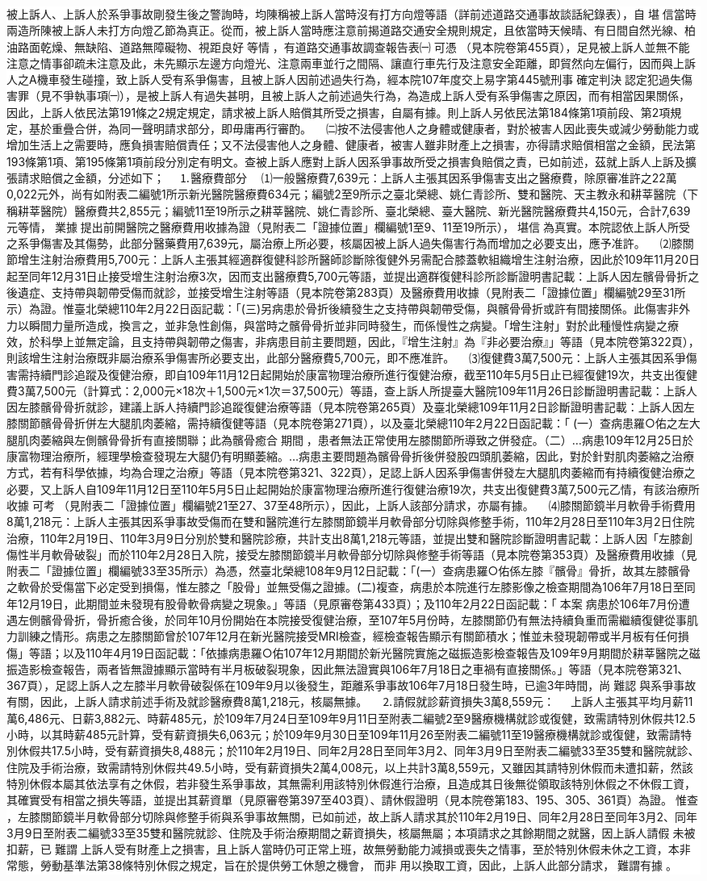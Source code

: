 被上訴人、上訴人於系爭事故剛發生後之警詢時，均陳稱被上訴人當時沒有打方向燈等語（詳前述道路交通事故談話紀錄表），自
堪
信當時兩造所陳被上訴人未打方向燈乙節為真正。從而，被上訴人當時應注意前揭道路交通安全規則規定，且依當時天候晴、有日間自然光線、柏油路面乾燥、無缺陷、道路無障礙物、視距良好
等情
，有道路交通事故調查報告表㈠
可憑
（見本院卷第455頁），足見被上訴人並無不能注意之情事卻疏未注意及此，未先顯示左邊方向燈光、注意兩車並行之間隔、讓直行車先行及注意安全距離，即貿然向左偏行，因而與上訴人之Α機車發生碰撞，致上訴人受有系爭傷害，且被上訴人因前述過失行為，經本院107年度交上易字第445號刑事
確定判決
認定犯過失傷害罪（見不爭執事項㈠），是被上訴人有過失甚明，且被上訴人之前述過失行為，為造成上訴人受有系爭傷害之原因，而有相當因果關係，因此，上訴人依民法第191條之2規定規定，請求被上訴人賠償其所受之損害，自屬有據。則上訴人另依民法第184條第1項前段、第2項規定，基於重疊合併，為同一聲明請求部分，即毋庸再行審酌。
　㈡按不法侵害他人之身體或健康者，對於被害人因此喪失或減少勞動能力或增加生活上之需要時，應負損害賠償責任；又不法侵害他人之身體、健康者，被害人雖非財產上之損害，亦得請求賠償相當之金額，民法第193條第1項、第195條第1項前段分別定有明文。查被上訴人應對上訴人因系爭事故所受之損害負賠償之責，已如前述，茲就上訴人上訴及擴張請求賠償之金額，分述如下；
　⒈醫療費部分
　⑴一般醫療費7,639元：上訴人主張其因系爭傷害支出之醫療費，除原審准許之22萬0,022元外，尚有如附表二編號1所示新光醫院醫療費634元；編號2至9所示之臺北榮總、姚仁青診所、雙和醫院、天主教永和耕莘醫院（下稱耕莘醫院）醫療費共2,855元；編號11至19所示之耕莘醫院、姚仁青診所、臺北榮總、臺大醫院、新光醫院醫療費共4,150元，合計7,639元等情，
業據
提出前開醫院之醫療費用收據為證（見附表二「證據位置」欄編號1至9、11至19所示），
堪信
為真實。本院認依上訴人所受之系爭傷害及其傷勢，此部分醫藥費用7,639元，屬治療上所必要，核屬因被上訴人過失傷害行為而增加之必要支出，應予准許。
　⑵膝關節增生注射治療費用5,700元：上訴人主張其經適群復健科診所醫師診斷除復健外另需配合膝蓋軟組織增生注射治療，因此於109年11月20日起至同年12月31日止接受增生注射治療3次，因而支出醫療費5,700元等語，並提出適群復健科診所診斷證明書記載：上訴人因左髕骨骨折之後遺症、支持帶與韌帶受傷而就診，並接受增生注射等語（見本院卷第283頁）及醫療費用收據（見附表二「證據位置」欄編號29至31所示）為證。惟臺北榮總110年2月22日函記載：「(三)另病患於骨折後續發生之支持帶與韌帶受傷，與髕骨骨折或許有間接關係。此傷害非外力以瞬間力量所造成，換言之，並非急性創傷，與當時之髕骨骨折並非同時發生，而係慢性之病變。「增生注射」對於此種慢性病變之療效，於科學上並無定論，且支持帶與韌帶之傷害，非病患目前主要問題，因此，『增生注射』為『非必要治療』」等語（見本院卷第322頁），則該增生注射治療既非屬治療系爭傷害所必要支出，此部分醫療費5,700元，即不應准許。
　⑶復健費3萬7,500元：上訴人主張其因系爭傷害需持續門診追蹤及復健治療，即自109年11月12日起開始於康富物理治療所進行復健治療，截至110年5月5日止已經復健19次，共支出復健費3萬7,500元（計算式：2,000元×18次＋1,500元×1次＝37,500元）等語，查上訴人所提臺大醫院109年11月26日診斷證明書記載：上訴人因左膝髕骨骨折就診，建議上訴人持續門診追蹤復健治療等語（見本院卷第265頁）及臺北榮總109年11月2日診斷證明書記載：上訴人因左膝關節髕骨骨折併左大腿肌肉萎縮，需持續復健等語（見本院卷第271頁），以及臺北榮總110年2月22日函記載：「 (一）查病患羅○佑之左大腿肌肉萎縮與左側髕骨骨折有直接關聯；此為髕骨癒合
期間
，患者無法正常使用左膝關節所導致之併發症。（二）…病患109年12月25日於康富物理治療所，經理學檢查發現左大腿仍有明顯萎縮。…病患主要問題為髕骨骨折後併發股四頭肌萎縮，因此，對於針對肌肉萎縮之治療方式，若有科學依據，均為合理之治療」等語（見本院卷第321、322頁），足認上訴人因系爭傷害併發左大腿肌肉萎縮而有持續復健治療之必要，又上訴人自109年11月12日至110年5月5日止起開始於康富物理治療所進行復健治療19次，共支出復健費3萬7,500元乙情，有該治療所收據
可考
（見附表二「證據位置」欄編號21至27、37至48所示），因此，上訴人該部分請求，亦屬有據。
　⑷膝關節鏡半月軟骨手術費用8萬1,218元：上訴人主張其因系爭事故受傷而在雙和醫院進行左膝關節鏡半月軟骨部分切除與修整手術，110年2月28日至110年3月2日住院治療，110年2月19日、110年3月9日分別於雙和醫院診療，共計支出8萬1,218元等語，並提出雙和醫院診斷證明書記載：上訴人因「左膝創傷性半月軟骨破裂」而於110年2月28日入院，接受左膝關節鏡半月軟骨部分切除與修整手術等語（見本院卷第353頁）及醫療費用收據（見附表二「證據位置」欄編號33至35所示）為憑，然臺北榮總108年9月12日記載：「(一）查病患羅○佑係左膝『髕骨』骨折，故其左膝髕骨之軟骨於受傷當下必定受到損傷，惟左膝之「股骨」並無受傷之證據。(二)複查，病患於本院進行左膝影像之檢查期間為106年7月18日至同年12月19日，此期間並未發現有股骨軟骨病變之現象。」等語（見原審卷第433頁）；及110年2月22日函記載：「
本案
病患於106年7月份遭遇左側髕骨骨折，骨折癒合後，於同年10月份開始在本院接受復健治療，至107年5月份時，左膝關節仍有無法持續負重而需繼續復健從事肌力訓練之情形。病患之左膝關節曾於107年12月在新光醫院接受MRI檢查，經檢查報告顯示有關節積水；惟並未發現韌帶或半月板有任何損傷」等語；以及110年4月19日函記載：「依據病患羅○佑107年12月期間於新光醫院實施之磁振造影檢查報告及109年9月期間於耕莘醫院之磁振造影檢查報告，兩者皆無證據顯示當時有半月板破裂現象，因此無法證實與106年7月18日之車禍有直接關係。」等語（見本院卷第321、367頁），足認上訴人之左膝半月軟骨破裂係在109年9月以後發生，距離系爭事故106年7月18日發生時，已逾3年時間，尚
難認
與系爭事故有關，因此，上訴人請求前述手術及就診醫療費8萬1,218元，核屬無據。
　⒉請假就診薪資損失3萬8,559元：
    上訴人主張其平均月薪11萬6,486元、日薪3,882元、時薪485元，於109年7月24日至109年9月11日至附表二編號2至9醫療機構就診或復健，致需請特別休假共12.5小時，以其時薪485元計算，受有薪資損失6,063元；於109年9月30日至109年11月26至附表二編號11至19醫療機構就診或復健，致需請特別休假共17.5小時，受有薪資損失8,488元；於110年2月19日、同年2月28日至同年3月2、同年3月9日至附表二編號33至35雙和醫院就診、住院及手術治療，致需請特別休假共49.5小時，受有薪資損失2萬4,008元，以上共計3萬8,559元，又雖因其請特別休假而未遭扣薪，然該特別休假本屬其依法享有之休假，若非發生系爭事故，其無需利用該特別休假進行治療，且造成其日後無從領取該特別休假之不休假工資，其確實受有相當之損失等語，並提出其薪資單（見原審卷第397至403頁）、請休假證明（見本院卷第183、195、305、361頁）為證。
惟查
，左膝關節鏡半月軟骨部分切除與修整手術與系爭事故無關，已如前述，故上訴人請求其於110年2月19日、同年2月28日至同年3月2、同年3月9日至附表二編號33至35雙和醫院就診、住院及手術治療期間之薪資損失，核屬無屬；本項請求之其餘期間之就醫，因上訴人請假
未被
扣薪，已
難謂
上訴人受有財產上之損害，且上訴人當時仍可正常上班，故無勞動能力減損或喪失之情事，至於特別休假未休之工資，本非常態，勞動基準法第38條特別休假之規定，旨在於提供勞工休憩之機會，
而非
用以換取工資，因此，上訴人此部分請求，
難謂有據
。